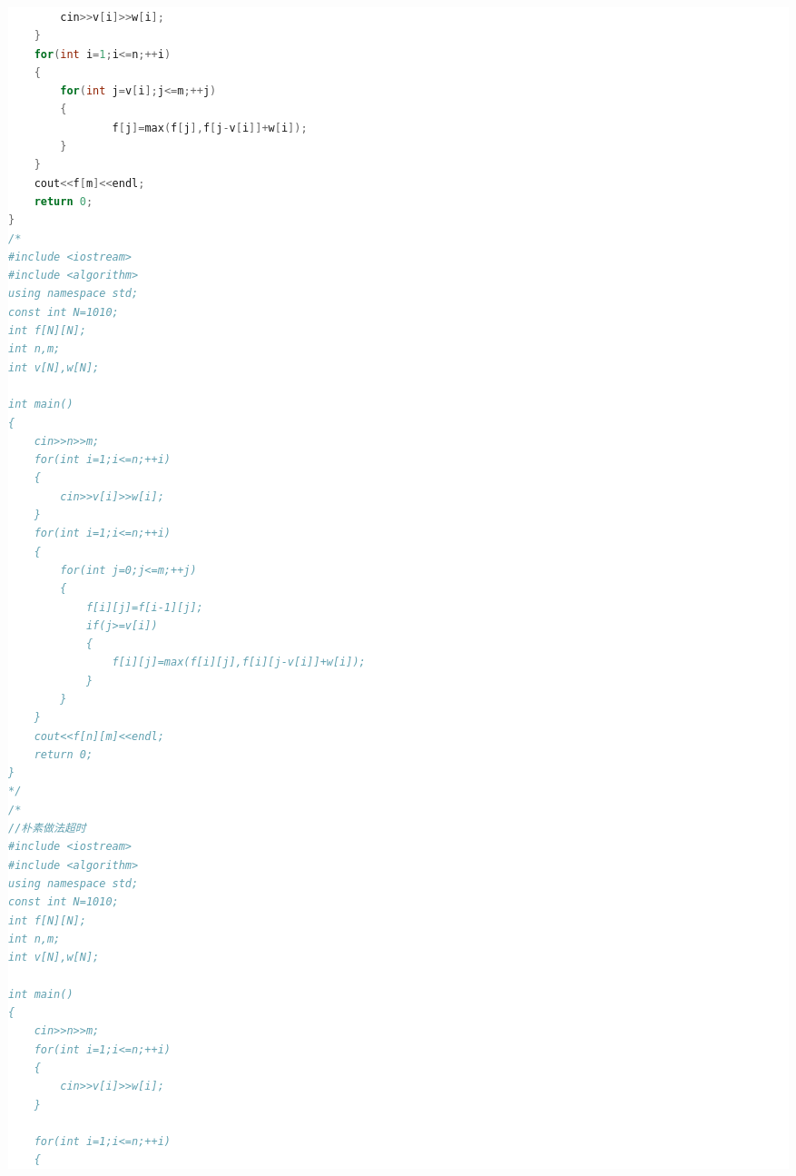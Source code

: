 ```c++
        cin>>v[i]>>w[i];
    }
    for(int i=1;i<=n;++i)
    {
        for(int j=v[i];j<=m;++j)
        {
                f[j]=max(f[j],f[j-v[i]]+w[i]);
        }
    }
    cout<<f[m]<<endl;
    return 0;
}
/*
#include <iostream>
#include <algorithm>
using namespace std;
const int N=1010;
int f[N][N];
int n,m;
int v[N],w[N];

int main()
{
    cin>>n>>m;
    for(int i=1;i<=n;++i)
    {
        cin>>v[i]>>w[i];
    }
    for(int i=1;i<=n;++i)
    {
        for(int j=0;j<=m;++j)
        {
            f[i][j]=f[i-1][j];
            if(j>=v[i])
            {
                f[i][j]=max(f[i][j],f[i][j-v[i]]+w[i]);
            }
        }
    }
    cout<<f[n][m]<<endl;
    return 0;
}
*/
/*
//朴素做法超时
#include <iostream>
#include <algorithm>
using namespace std;
const int N=1010;
int f[N][N];
int n,m;
int v[N],w[N];

int main()
{
    cin>>n>>m;
    for(int i=1;i<=n;++i)
    {
        cin>>v[i]>>w[i];
    }
    
    for(int i=1;i<=n;++i)
    {
```